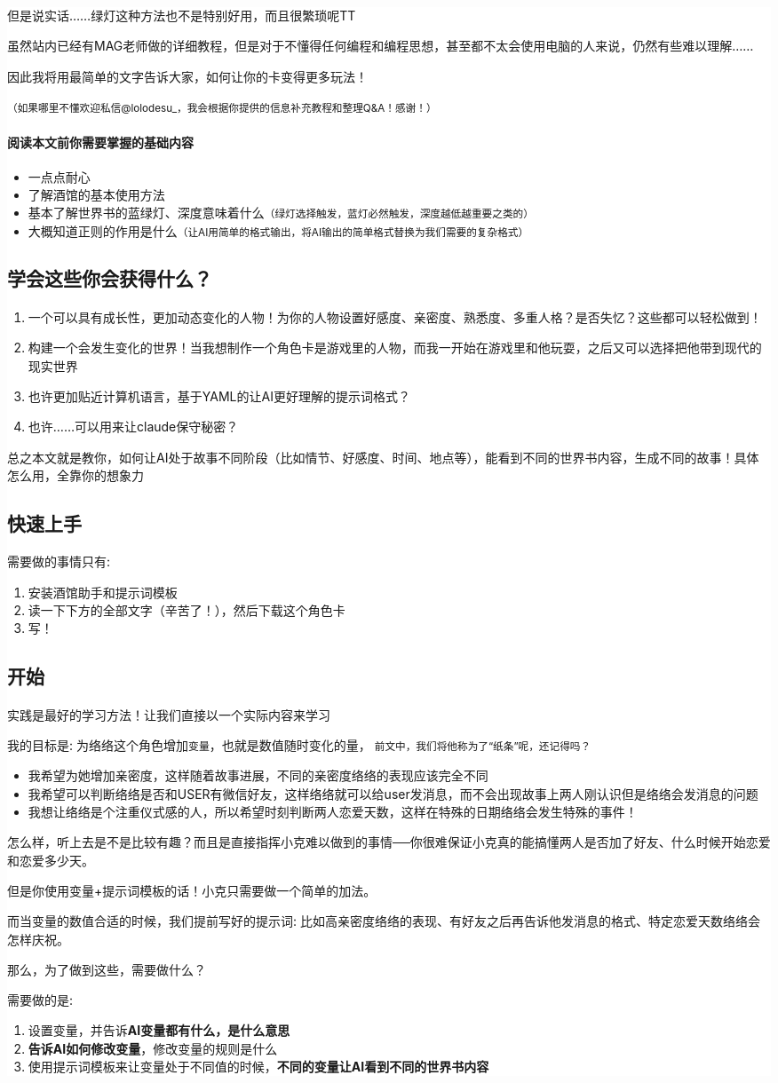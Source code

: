 但是说实话……绿灯这种方法也不是特别好用，而且很繁琐呢TT

虽然站内已经有MAG老师做的详细教程，但是对于不懂得任何编程和编程思想，甚至都不太会使用电脑的人来说，仍然有些难以理解……

因此我将用最简单的文字告诉大家，如何让你的卡变得更多玩法！

<small>（如果哪里不懂欢迎私信@lolodesu_，我会根据你提供的信息补充教程和整理Q&A！感谢！）</small>

 #### 阅读本文前你需要掌握的基础内容

 - 一点点耐心
 - 了解酒馆的基本使用方法
 - 基本了解世界书的蓝绿灯、深度意味着什么<small>（绿灯选择触发，蓝灯必然触发，深度越低越重要之类的）</small>
 - 大概知道正则的作用是什么<small>（让AI用简单的格式输出，将AI输出的简单格式替换为我们需要的复杂格式）</small>



## 学会这些你会获得什么？

1. 一个可以具有成长性，更加动态变化的人物！为你的人物设置好感度、亲密度、熟悉度、多重人格？是否失忆？这些都可以轻松做到！

2. 构建一个会发生变化的世界！当我想制作一个角色卡是游戏里的人物，而我一开始在游戏里和他玩耍，之后又可以选择把他带到现代的现实世界

3. 也许更加贴近计算机语言，基于YAML的让AI更好理解的提示词格式？

4. 也许……可以用来让claude保守秘密？

总之本文就是教你，如何让AI处于故事不同阶段（比如情节、好感度、时间、地点等），能看到不同的世界书内容，生成不同的故事！具体怎么用，全靠你的想象力

## 快速上手

需要做的事情只有: 

1. 安装酒馆助手和提示词模板
2. 读一下下方的全部文字（辛苦了！），然后下载这个角色卡
3. 写！

## 开始

实践是最好的学习方法！让我们直接以一个实际内容来学习

我的目标是: 为络络这个角色增加`变量`，也就是数值随时变化的量，
<small>前文中，我们将他称为了“纸条”呢，还记得吗？</small>
- 我希望为她增加亲密度，这样随着故事进展，不同的亲密度络络的表现应该完全不同
- 我希望可以判断络络是否和USER有微信好友，这样络络就可以给user发消息，而不会出现故事上两人刚认识但是络络会发消息的问题
- 我想让络络是个注重仪式感的人，所以希望时刻判断两人恋爱天数，这样在特殊的日期络络会发生特殊的事件！

怎么样，听上去是不是比较有趣？而且是直接指挥小克难以做到的事情──你很难保证小克真的能搞懂两人是否加了好友、什么时候开始恋爱和恋爱多少天。

但是你使用变量+提示词模板的话！小克只需要做一个简单的加法。

而当变量的数值合适的时候，我们提前写好的提示词: 比如高亲密度络络的表现、有好友之后再告诉他发消息的格式、特定恋爱天数络络会怎样庆祝。

那么，为了做到这些，需要做什么？

需要做的是: 

1. 设置变量，并告诉**AI变量都有什么，是什么意思**
2. **告诉AI如何修改变量**，修改变量的规则是什么
3. 使用提示词模板来让变量处于不同值的时候，**不同的变量让AI看到不同的世界书内容**
